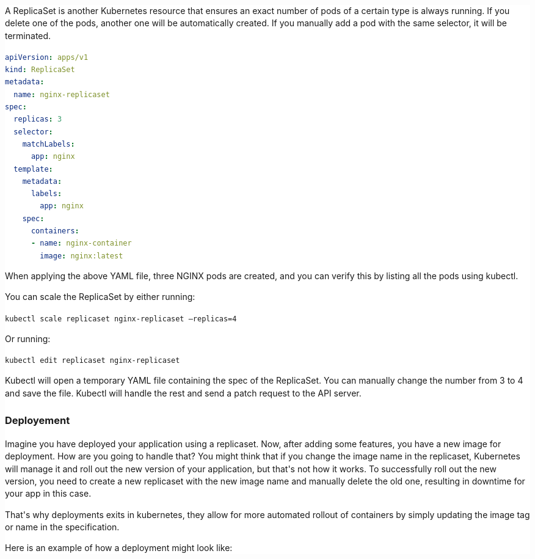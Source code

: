 A ReplicaSet is another Kubernetes resource that ensures an exact number of pods of a certain type is always running. If you delete one of the pods, another one will be automatically created. If you manually add a pod with the same selector, it will be terminated.

```YAML
apiVersion: apps/v1
kind: ReplicaSet
metadata:
  name: nginx-replicaset
spec:
  replicas: 3
  selector:
    matchLabels:
      app: nginx
  template:
    metadata:
      labels:
        app: nginx
    spec:
      containers:
      - name: nginx-container
        image: nginx:latest
```

When applying the above YAML file, three NGINX pods are created, and you can verify this by listing all the pods using kubectl.

You can scale the ReplicaSet by either running:

```bash
kubectl scale replicaset nginx-replicaset —replicas=4
```

Or running:

```bash
kubectl edit replicaset nginx-replicaset
```

Kubectl will open a temporary YAML file containing the spec of the ReplicaSet. You can manually change the number from 3 to 4 and save the file. Kubectl will handle the rest and send a patch request to the API server.

### Deployement

Imagine you have deployed your application using a replicaset. Now, after adding some features, you have a new image for deployment. How are you going to handle that? You might think that if you change the image name in the replicaset, Kubernetes will manage it and roll out the new version of your application, but that's not how it works. To successfully roll out the new version, you need to create a new replicaset with the new image name and manually delete the old one, resulting in downtime for your app in this case.

That's why deployments exits in kubernetes, they allow for more automated rollout of containers by simply updating the image tag or name in the specification.

Here is an example of how a deployment might look like:
